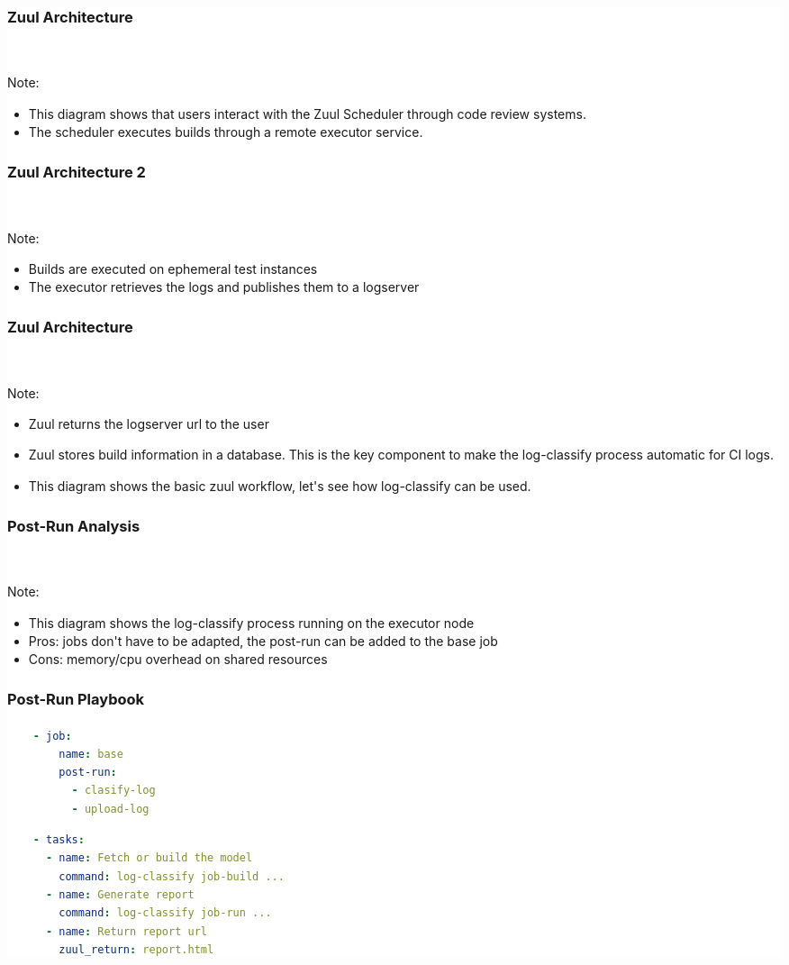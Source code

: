 
### Zuul Architecture
<img data-src="images/ci-flow-p0.0.png" class="plain"/>

Note:
- This diagram shows that users interact with the Zuul Scheduler through
  code review systems.
- The scheduler executes builds through a remote executor service.


### Zuul Architecture 2

<img data-src="images/ci-flow-p0.1.png" class="plain"/>

Note:
- Builds are executed on ephemeral test instances
- The executor retrieves the logs and publishes them to a logserver


### Zuul Architecture

<img data-src="images/ci-flow-p1.png" class="plain"/>

Note:
- Zuul returns the logserver url to the user
- Zuul stores build information in a database. This is the key component
  to make the log-classify process automatic for CI logs.

- This diagram shows the basic zuul workflow, let's see how log-classify
  can be used.


### Post-Run Analysis

<img data-src="images/ci-flow-p2.png" class="plain"/>

Note:
- This diagram shows the log-classify process running on the executor node
- Pros: jobs don't have to be adapted, the post-run can be added to the base job
- Cons: memory/cpu overhead on shared resources


### Post-Run Playbook
```yaml
    - job:
        name: base
        post-run:
          - clasify-log
          - upload-log
```
```yaml
    - tasks:
      - name: Fetch or build the model
        command: log-classify job-build ...
      - name: Generate report
        command: log-classify job-run ...
      - name: Return report url
        zuul_return: report.html
```
